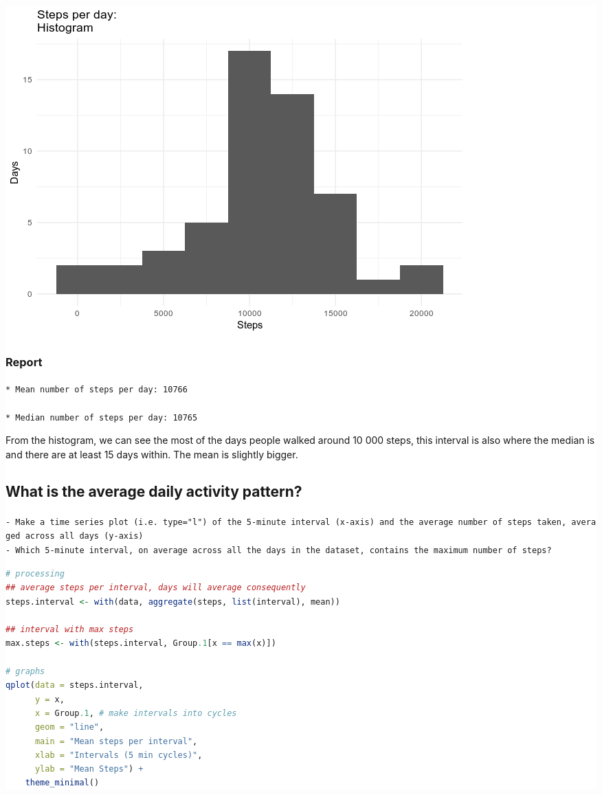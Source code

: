 
![](PA1_template_files/figure-html/unnamed-chunk-2-1.png)


### Report

	* Mean number of steps per day: 10766

	* Median number of steps per day: 10765

From the histogram, we can see the most of the days people walked around 10 000 steps, this interval is also where the median is and  there are at least 15 days within. The mean is slightly bigger.


## What is the average daily activity pattern?

    - Make a time series plot (i.e. type="l") of the 5-minute interval (x-axis) and the average number of steps taken, averaged across all days (y-axis)
    - Which 5-minute interval, on average across all the days in the dataset, contains the maximum number of steps?
    

```r
# processing
## average steps per interval, days will average consequently
steps.interval <- with(data, aggregate(steps, list(interval), mean))

## interval with max steps
max.steps <- with(steps.interval, Group.1[x == max(x)])

# graphs
qplot(data = steps.interval,
      y = x,
      x = Group.1, # make intervals into cycles
      geom = "line",
      main = "Mean steps per interval",
      xlab = "Intervals (5 min cycles)",
      ylab = "Mean Steps") +
	theme_minimal()
```
